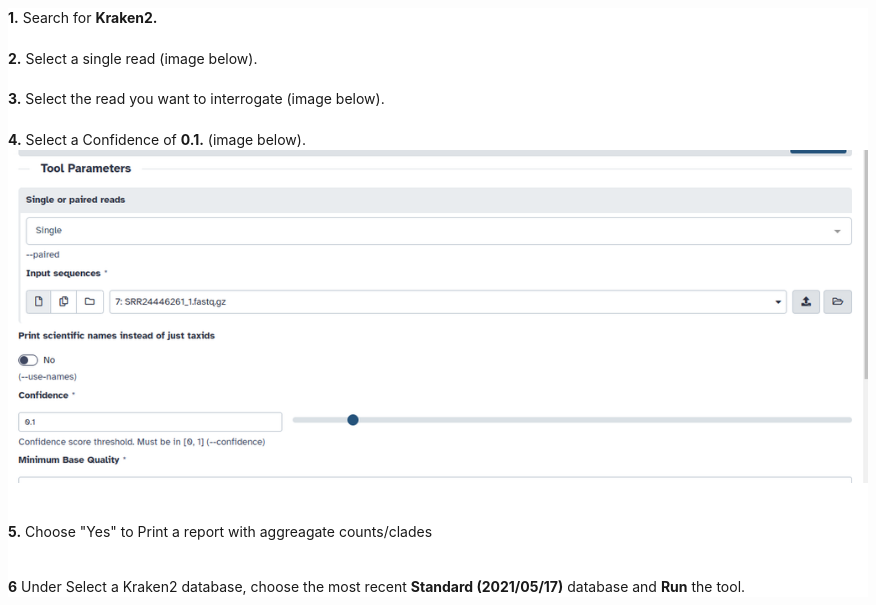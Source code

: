 **1.** Search for **Kraken2.**
<br>
<br>
**2.** Select a single read (image below).
<br>
<br>
**3.** Select the read you want to interrogate (image below).
<br>
<br>
**4.** Select a Confidence of **0.1.** (image below).
<br>
![Kraken_single_file](/img/10_Kraken_single_file_Galaxy.png)
<br>
<br>

**5.** Choose "Yes" to Print a report with aggreagate counts/clades
<br>
<br>

**6** Under Select a Kraken2 database, choose the most recent **Standard (2021/05/17)** database and **Run** the tool.
<br>


